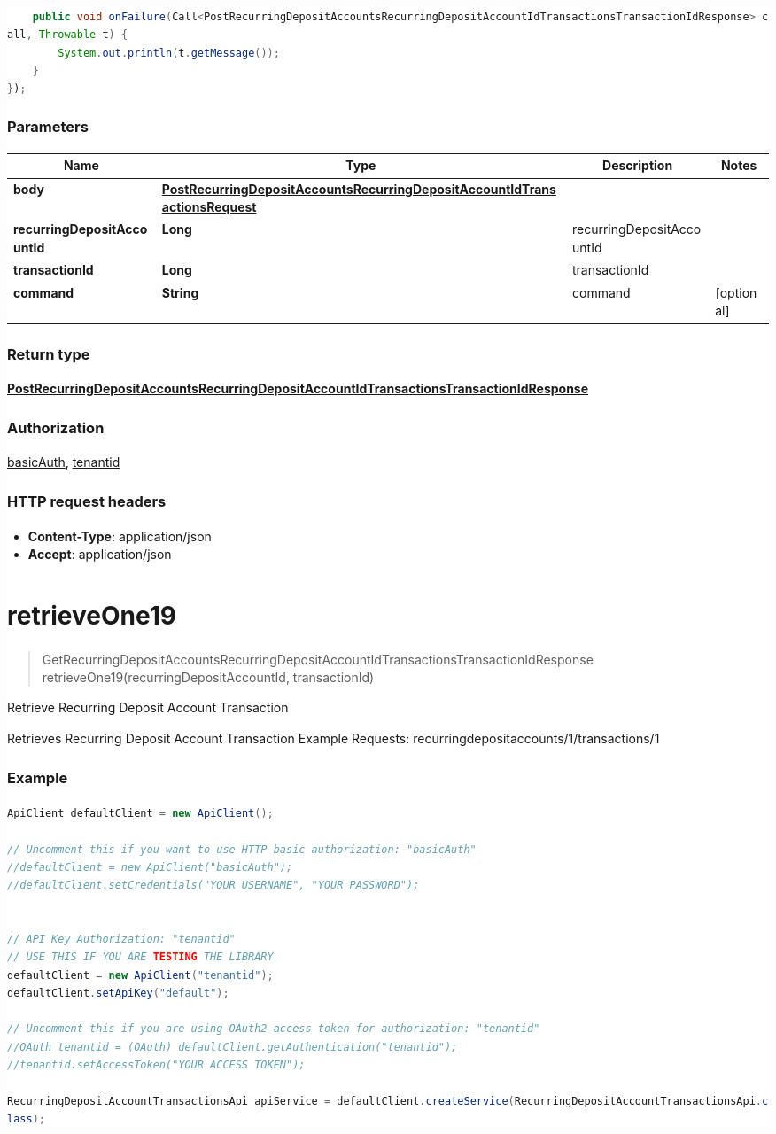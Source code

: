 ```java
    public void onFailure(Call<PostRecurringDepositAccountsRecurringDepositAccountIdTransactionsTransactionIdResponse> call, Throwable t) {
        System.out.println(t.getMessage());
    }
});

```

### Parameters

Name | Type | Description  | Notes
------------- | ------------- | ------------- | -------------
 **body** | [**PostRecurringDepositAccountsRecurringDepositAccountIdTransactionsRequest**](PostRecurringDepositAccountsRecurringDepositAccountIdTransactionsRequest.md)|  |
 **recurringDepositAccountId** | **Long**| recurringDepositAccountId |
 **transactionId** | **Long**| transactionId |
 **command** | **String**| command | [optional]

### Return type

[**PostRecurringDepositAccountsRecurringDepositAccountIdTransactionsTransactionIdResponse**](PostRecurringDepositAccountsRecurringDepositAccountIdTransactionsTransactionIdResponse.md)

### Authorization

[basicAuth](../README.md#basicAuth), [tenantid](../README.md#tenantid)

### HTTP request headers

 - **Content-Type**: application/json
 - **Accept**: application/json

<a name="retrieveOne19"></a>
# **retrieveOne19**
> GetRecurringDepositAccountsRecurringDepositAccountIdTransactionsTransactionIdResponse retrieveOne19(recurringDepositAccountId, transactionId)

Retrieve Recurring Deposit Account Transaction

Retrieves Recurring Deposit Account Transaction  Example Requests:  recurringdepositaccounts/1/transactions/1

### Example
```java
ApiClient defaultClient = new ApiClient();

// Uncomment this if you want to use HTTP basic authorization: "basicAuth"
//defaultClient = new ApiClient("basicAuth");
//defaultClient.setCredentials("YOUR USERNAME", "YOUR PASSWORD");


// API Key Authorization: "tenantid"
// USE THIS IF YOU ARE TESTING THE LIBRARY
defaultClient = new ApiClient("tenantid");
defaultClient.setApiKey("default");

// Uncomment this if you are using OAuth2 access token for authorization: "tenantid"
//OAuth tenantid = (OAuth) defaultClient.getAuthentication("tenantid");
//tenantid.setAccessToken("YOUR ACCESS TOKEN");

RecurringDepositAccountTransactionsApi apiService = defaultClient.createService(RecurringDepositAccountTransactionsApi.class);

```